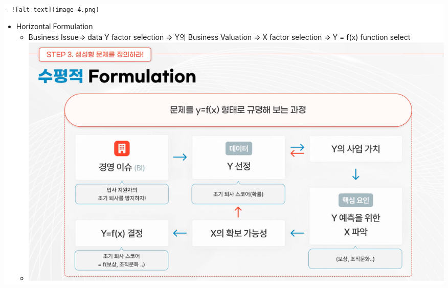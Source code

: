     - ![alt text](image-4.png)
- Horizontal Formulation
    - Business Issue=> data Y factor selection => Y의 Business Valuation => X factor selection => Y = f(x) function select
    - ![alt text](image-5.png)
